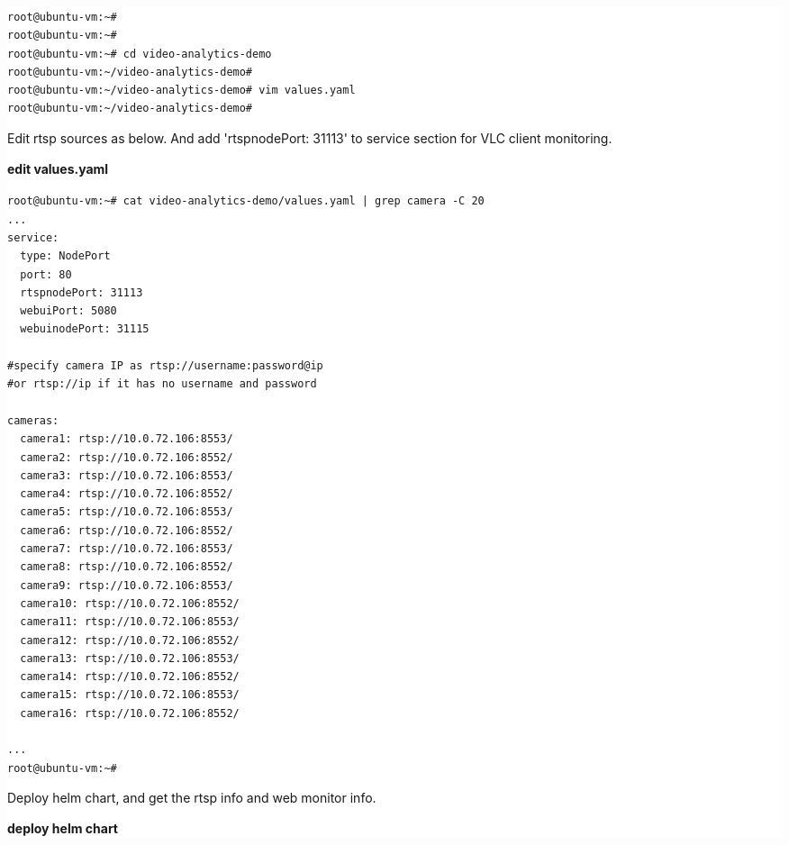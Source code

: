 ```shell
root@ubuntu-vm:~#
root@ubuntu-vm:~#
root@ubuntu-vm:~# cd video-analytics-demo
root@ubuntu-vm:~/video-analytics-demo#
root@ubuntu-vm:~/video-analytics-demo# vim values.yaml
root@ubuntu-vm:~/video-analytics-demo#
```



Edit rtsp sources as below. And add 'rtspnodePort: 31113' to service section for VLC client monitoring.

**edit values.yaml**

```shell
root@ubuntu-vm:~# cat video-analytics-demo/values.yaml | grep camera -C 20
...
service:
  type: NodePort
  port: 80
  rtspnodePort: 31113
  webuiPort: 5080
  webuinodePort: 31115
 
#specify camera IP as rtsp://username:password@ip
#or rtsp://ip if it has no username and password
 
cameras:
  camera1: rtsp://10.0.72.106:8553/
  camera2: rtsp://10.0.72.106:8552/
  camera3: rtsp://10.0.72.106:8553/
  camera4: rtsp://10.0.72.106:8552/
  camera5: rtsp://10.0.72.106:8553/
  camera6: rtsp://10.0.72.106:8552/
  camera7: rtsp://10.0.72.106:8553/
  camera8: rtsp://10.0.72.106:8552/
  camera9: rtsp://10.0.72.106:8553/
  camera10: rtsp://10.0.72.106:8552/
  camera11: rtsp://10.0.72.106:8553/
  camera12: rtsp://10.0.72.106:8552/
  camera13: rtsp://10.0.72.106:8553/
  camera14: rtsp://10.0.72.106:8552/
  camera15: rtsp://10.0.72.106:8553/
  camera16: rtsp://10.0.72.106:8552/
 
...
root@ubuntu-vm:~#
```

Deploy helm chart, and get the rtsp info and web monitor info.

**deploy helm chart**

